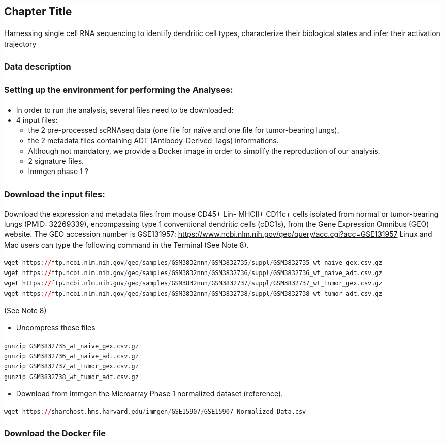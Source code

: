 ## Chapter Title
Harnessing single cell RNA sequencing to identify dendritic cell types, characterize their biological states and infer their activation trajectory

### Data description


### Setting up the environment for performing the Analyses:

* In order to run the analysis, several files need to be downloaded: 
* 4 input files: 
  + the 2 pre-processed scRNAseq data (one file for naïve and one file for tumor-bearing lungs), 
  + the 2 metadata files containing ADT (Antibody-Derived Tags) informations. 
  +  Although not mandatory, we provide a Docker image in order to simplify the reproduction of our analysis. 
  +  2 signature files.
  +  Immgen phase 1 ? 
 
### Download the input files:

Download the expression and metadata files from mouse CD45+ Lin- MHCII+ CD11c+ cells isolated from normal or tumor-bearing lungs (PMID: 32269339), encompassing type 1 conventional dendritic cells (cDC1s), from the Gene Expression Omnibus (GEO) website.
The GEO accession number is GSE131957: https://www.ncbi.nlm.nih.gov/geo/query/acc.cgi?acc=GSE131957
Linux and Mac users can type the following command in the Terminal (See Note 8). 


```r
wget https://ftp.ncbi.nlm.nih.gov/geo/samples/GSM3832nnn/GSM3832735/suppl/GSM3832735_wt_naive_gex.csv.gz
wget https://ftp.ncbi.nlm.nih.gov/geo/samples/GSM3832nnn/GSM3832736/suppl/GSM3832736_wt_naive_adt.csv.gz
wget https://ftp.ncbi.nlm.nih.gov/geo/samples/GSM3832nnn/GSM3832737/suppl/GSM3832737_wt_tumor_gex.csv.gz
wget https://ftp.ncbi.nlm.nih.gov/geo/samples/GSM3832nnn/GSM3832738/suppl/GSM3832738_wt_tumor_adt.csv.gz
```
(See Note 8)

* Uncompress these files
 

```r
gunzip GSM3832735_wt_naive_gex.csv.gz
gunzip GSM3832736_wt_naive_adt.csv.gz
gunzip GSM3832737_wt_tumor_gex.csv.gz
gunzip GSM3832738_wt_tumor_adt.csv.gz
```
* Download from Immgen the Microarray Phase 1 normalized dataset (reference).


```r
wget https://sharehost.hms.harvard.edu/immgen/GSE15907/GSE15907_Normalized_Data.csv
```
### Download the Docker file
